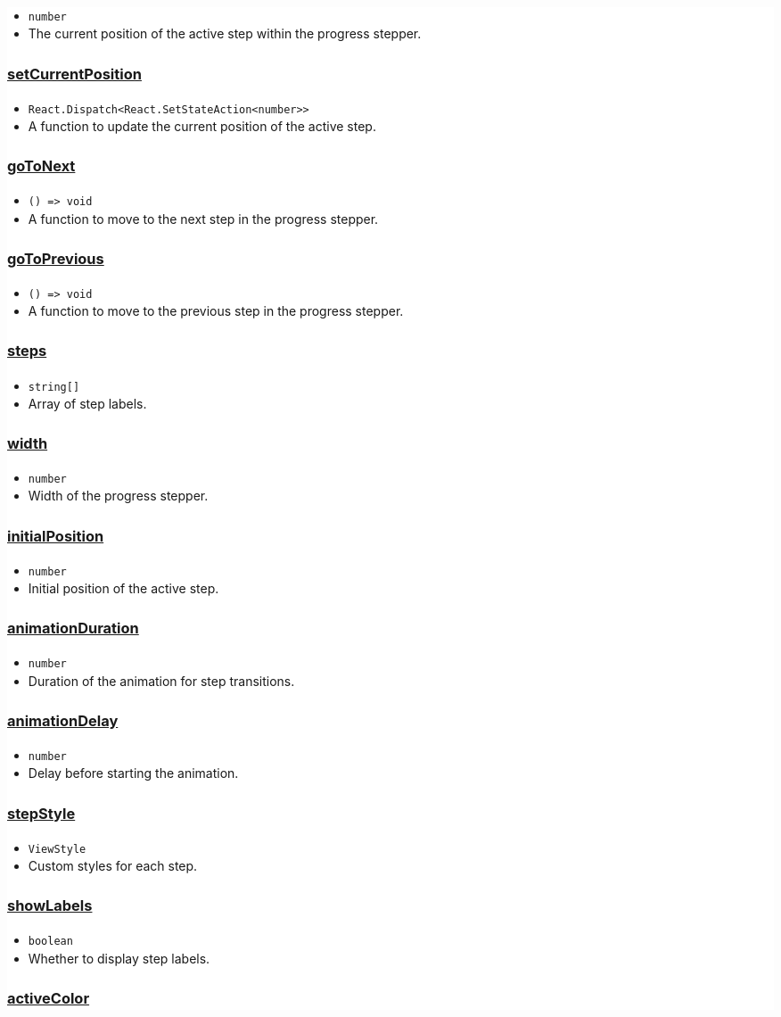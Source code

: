 - `number`
- The current position of the active step within the progress stepper.

### [setCurrentPosition](#setcurrentposition)

- `React.Dispatch<React.SetStateAction<number>>`
- A function to update the current position of the active step.

### [goToNext](#gotonext)

- `() => void`
- A function to move to the next step in the progress stepper.

### [goToPrevious](#gotoprevious)

- `() => void`
- A function to move to the previous step in the progress stepper.

### [steps](#steps)

- `string[]`
- Array of step labels.

### [width](#width)

- `number`
- Width of the progress stepper.

### [initialPosition](#initialposition)

- `number`
- Initial position of the active step.

### [animationDuration](#animationduration)

- `number`
- Duration of the animation for step transitions.

### [animationDelay](#animationdelay)

- `number`
- Delay before starting the animation.

### [stepStyle](#stepstyle)

- `ViewStyle`
- Custom styles for each step.

### [showLabels](#showlabels)

- `boolean`
- Whether to display step labels.

### [activeColor](#activecolor)
